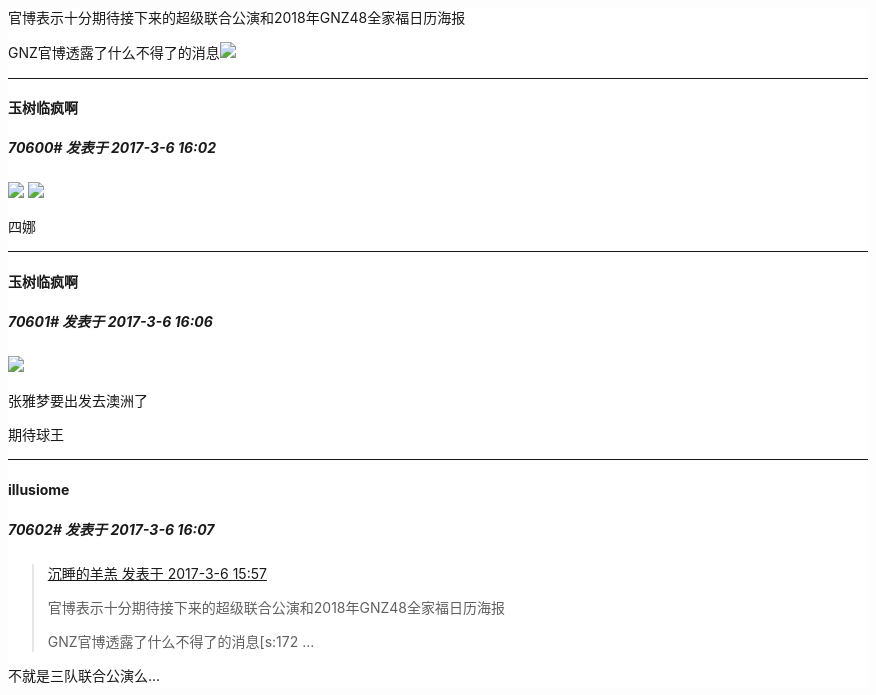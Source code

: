


官博表示十分期待接下来的超级联合公演和2018年GNZ48全家福日历海报


GNZ官博透露了什么不得了的消息<img src="https://static.saraba1st.com/image/smiley/face/116.gif" referrerpolicy="no-referrer">







*****

####  玉树临疯啊  
##### 70600#       发表于 2017-3-6 16:02



<img src="http://wx2.sinaimg.cn/mw690/e5393a40gy1fdd1ctpxuvj20qo0zk79n.jpg" referrerpolicy="no-referrer">

<img src="http://wx2.sinaimg.cn/mw690/e5393a40gy1fdd1cuilhgj20qo0zkgqe.jpg" referrerpolicy="no-referrer">

四娜







*****

####  玉树临疯啊  
##### 70601#       发表于 2017-3-6 16:06



<img src="http://wx2.sinaimg.cn/mw690/006zA3RPgy1fdcd9smm15j30lk0so0vq.jpg" referrerpolicy="no-referrer">

张雅梦要出发去澳洲了


期待球王







*****

####  illusiome  
##### 70602#       发表于 2017-3-6 16:07



<blockquote><a href="httphttps://bbs.saraba1st.com/2b/forum.php?mod=redirect&amp;goto=findpost&amp;pid=35416133&amp;ptid=1105387" target="_blank">沉睡的羊羔 发表于 2017-3-6 15:57</a>

官博表示十分期待接下来的超级联合公演和2018年GNZ48全家福日历海报


GNZ官博透露了什么不得了的消息[s:172 ...</blockquote>
不就是三队联合公演么...
